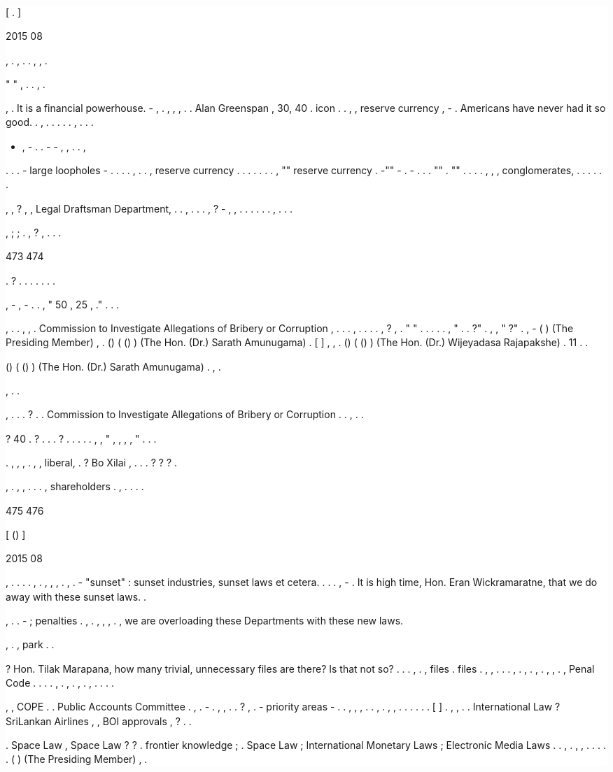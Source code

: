 [ . ]

2015 08

, . , . . , , .

" " , . . , .

, . It is a financial powerhouse. - , . , , , . . Alan Greenspan , 30, 40 . icon . . , , reserve currency , - . Americans have never had it so good. . , . . . . . , . . .

- , - . . - - , , . . ,

. . . - large loopholes - . . . . , . . , reserve currency . . . . . . . , "" reserve currency . -"" - . - . . . "" . "" . . . . , , , conglomerates, . . . . . .

, , ? , , Legal Draftsman Department, . . , . . . , ? - , , . . . . . . , . . .

, ; ; . , ? , . . .

473 474

. ? . . . . . . .

, - , - . . , " 50 , 25 , ." . . .

, . . , , . Commission to Investigate Allegations of Bribery or Corruption , . . . , . . . . , ? , . " " . . . . . , " . . ?" . , , " ?" . , - ( ) (The Presiding Member) , . () ( () ) (The Hon. (Dr.) Sarath Amunugama) . [ ] , , . () ( () ) (The Hon. (Dr.) Wijeyadasa Rajapakshe) . 11 . .

() ( () ) (The Hon. (Dr.) Sarath Amunugama) . , .

, . .

, . . . ? . . Commission to Investigate Allegations of Bribery or Corruption . . , . .

? 40 . ? . . . ? . . . . . , , " , , , , " . . .

. , , , . , , liberal, . ? Bo Xilai , . . . ? ? ? .

, . , , . . . , shareholders . , . . . .

475 476

[ () ]

2015 08

, . . . . , . , , , . , . - "sunset" : sunset industries, sunset laws et cetera. . . . , - . It is high time, Hon. Eran Wickramaratne, that we do away with these sunset laws. .

, . . - ; penalties . , . , , , . , we are overloading these Departments with these new laws.

, . , park . .

? Hon. Tilak Marapana, how many trivial, unnecessary files are there? Is that not so? . . . , . , files . files . , , . . . , . , . , . , , . , Penal Code . . . . , . , . , . , . . . .

, , COPE . . Public Accounts Committee . , . - . , , . . ? , . - priority areas - . . , , , . . , . , , . . . . . . [ ] . , , . . International Law ? SriLankan Airlines , , BOI approvals , ? . .

. Space Law , Space Law ? ? . frontier knowledge ; . Space Law ; International Monetary Laws ; Electronic Media Laws . . , . , , . . . . . ( ) (The Presiding Member) , .
